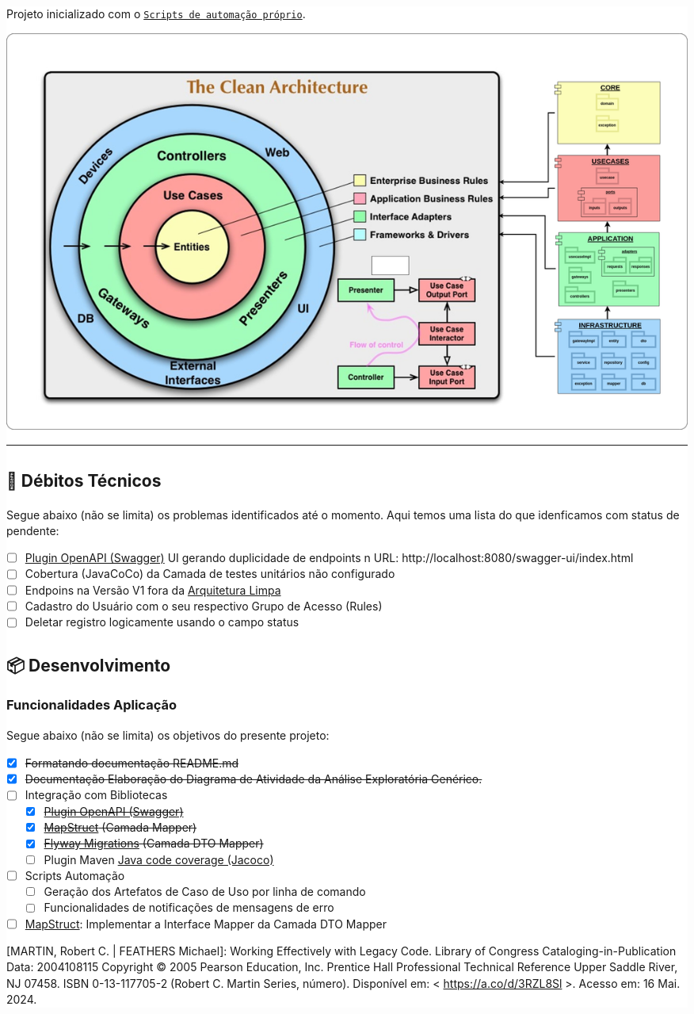 Projeto inicializado com o [`Scripts de automação próprio`]().



<img src="repo-docs/imgs/dc-arquitetura-limpa-package.drawio.png" alt="Distribuição dos pacores adotada no presente projeto!" title="Distribuição dos pacores adotada no presente projeto!" style="width:100%;"/>

---
## 🔩 Débitos Técnicos

Segue abaixo (não se limita) os problemas identificados até o momento.
Aqui temos uma lista do que idenficamos com status de pendente:

- [ ] [Plugin OpenAPI (Swagger)](https://www.baeldung.com/spring-boot-openapi-api-first-development) UI gerando duplicidade de endpoints n URL: http://localhost:8080/swagger-ui/index.html
- [ ] Cobertura (JavaCoCo) da Camada de testes unitários não configurado
- [ ] Endpoins na Versão V1 fora da [Arquitetura Limpa](#)
- [ ] Cadastro do Usuário com o seu respectivo Grupo de Acesso (Rules)
- [ ] Deletar registro logicamente usando o campo status

## 📦 Desenvolvimento

### Funcionalidades Aplicação

Segue abaixo (não se limita) os objetivos do presente projeto:

- [X] ~~Formatando documentação README.md~~
- [X] ~~Documentação Elaboração do Diagrama de Atividade da Análise Exploratória Genérico.~~
- [ ] Integração com Bibliotecas
  - [X] ~~[Plugin OpenAPI (Swagger)](https://www.baeldung.com/spring-boot-openapi-api-first-development)~~
  - [X] ~~[MapStruct](https://www.baeldung.com/mapstruct) (Camada Mapper)~~
  - [X] ~~[Flyway Migrations](https://www.baeldung.com/database-migrations-with-flyway) (Camada DTO Mapper)~~
  - [ ] Plugin Maven [Java code coverage (Jacoco)](https://www.baeldung.com/jacoco)
- [ ] Scripts Automação
  - [ ] Geração dos Artefatos de Caso de Uso por linha de comando
  - [ ] Funcionalidades de notificações de mensagens de erro
- [ ] [MapStruct](https://www.baeldung.com/mapstruct): Implementar a Interface Mapper da Camada DTO Mapper

[<a id="FEATHERS-michael">MARTIN, Robert C. | FEATHERS Michael</a>]: Working Effectively with Legacy Code. Library of Congress Cataloging-in-Publication Data: 2004108115 Copyright © 2005 Pearson Education, Inc. Prentice Hall Professional Technical Reference Upper Saddle River, NJ 07458. ISBN 0-13-117705-2 (Robert C. Martin Series, número). Disponível em: < <a href="https://a.co/d/3RZL8Sl">https://a.co/d/3RZL8Sl</a> >. Acesso em: 16 Mai. 2024.